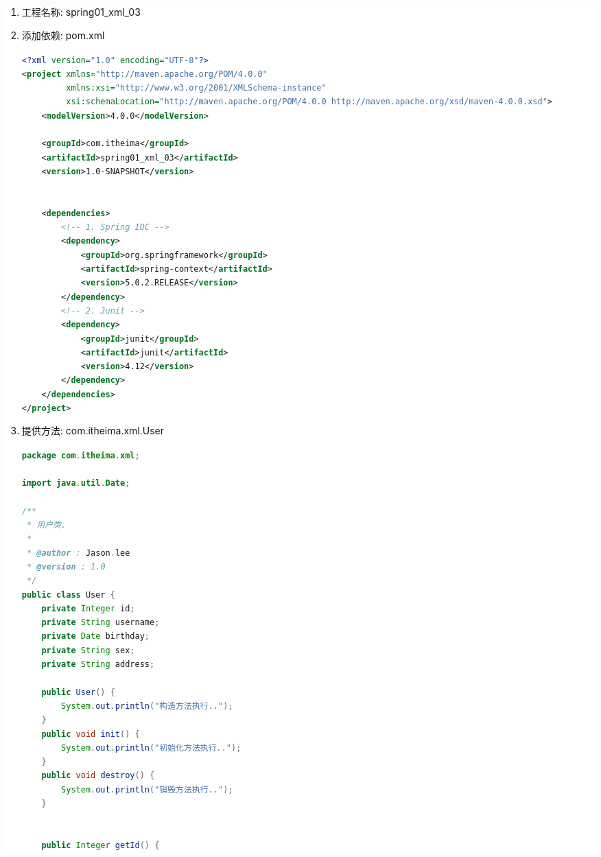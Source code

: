1. 工程名称: spring01_xml_03

2. 添加依赖: pom.xml

   ```xml
   <?xml version="1.0" encoding="UTF-8"?>
   <project xmlns="http://maven.apache.org/POM/4.0.0"
            xmlns:xsi="http://www.w3.org/2001/XMLSchema-instance"
            xsi:schemaLocation="http://maven.apache.org/POM/4.0.0 http://maven.apache.org/xsd/maven-4.0.0.xsd">
       <modelVersion>4.0.0</modelVersion>
   
       <groupId>com.itheima</groupId>
       <artifactId>spring01_xml_03</artifactId>
       <version>1.0-SNAPSHOT</version>
   
   
       <dependencies>
           <!-- 1. Spring IOC -->
           <dependency>
               <groupId>org.springframework</groupId>
               <artifactId>spring-context</artifactId>
               <version>5.0.2.RELEASE</version>
           </dependency>
           <!-- 2. Junit -->
           <dependency>
               <groupId>junit</groupId>
               <artifactId>junit</artifactId>
               <version>4.12</version>
           </dependency>
       </dependencies>
   </project>
   ```

3. 提供方法: com.itheima.xml.User

   ```java
   package com.itheima.xml;
   
   import java.util.Date;
   
   /**
    * 用户类.
    *
    * @author : Jason.lee
    * @version : 1.0
    */
   public class User {
       private Integer id;
       private String username;
       private Date birthday;
       private String sex;
       private String address;
   
       public User() {
           System.out.println("构造方法执行..");
       }
       public void init() {
           System.out.println("初始化方法执行..");
       }
       public void destroy() {
           System.out.println("销毁方法执行..");
       }
   
   
       public Integer getId() {
   ```